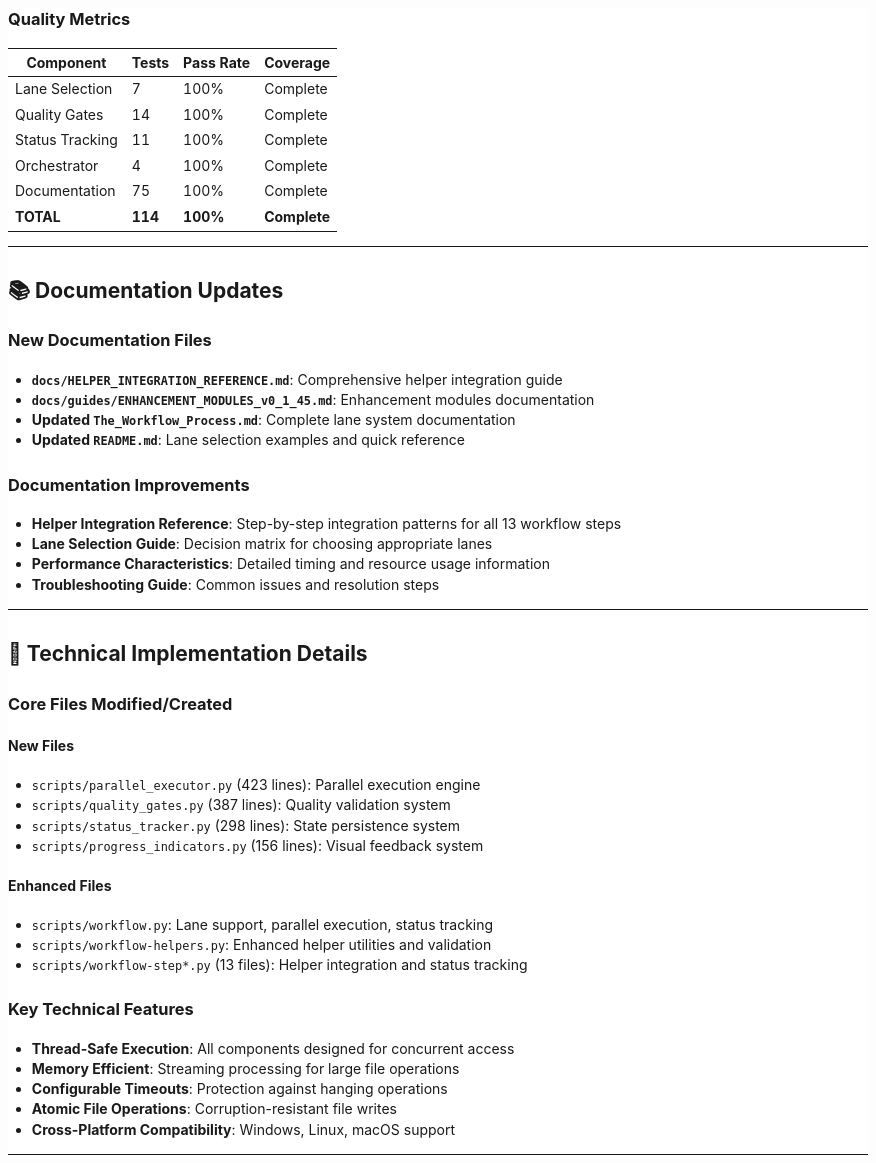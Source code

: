### Quality Metrics

| Component | Tests | Pass Rate | Coverage |
|-----------|-------|-----------|----------|
| Lane Selection | 7 | 100% | Complete |
| Quality Gates | 14 | 100% | Complete |
| Status Tracking | 11 | 100% | Complete |
| Orchestrator | 4 | 100% | Complete |
| Documentation | 75 | 100% | Complete |
| **TOTAL** | **114** | **100%** | **Complete** |

---

## 📚 Documentation Updates

### New Documentation Files
- **`docs/HELPER_INTEGRATION_REFERENCE.md`**: Comprehensive helper integration guide
- **`docs/guides/ENHANCEMENT_MODULES_v0_1_45.md`**: Enhancement modules documentation
- **Updated `The_Workflow_Process.md`**: Complete lane system documentation
- **Updated `README.md`**: Lane selection examples and quick reference

### Documentation Improvements
- **Helper Integration Reference**: Step-by-step integration patterns for all 13 workflow steps
- **Lane Selection Guide**: Decision matrix for choosing appropriate lanes
- **Performance Characteristics**: Detailed timing and resource usage information
- **Troubleshooting Guide**: Common issues and resolution steps

---

## 🔧 Technical Implementation Details

### Core Files Modified/Created

#### New Files
- `scripts/parallel_executor.py` (423 lines): Parallel execution engine
- `scripts/quality_gates.py` (387 lines): Quality validation system
- `scripts/status_tracker.py` (298 lines): State persistence system
- `scripts/progress_indicators.py` (156 lines): Visual feedback system

#### Enhanced Files
- `scripts/workflow.py`: Lane support, parallel execution, status tracking
- `scripts/workflow-helpers.py`: Enhanced helper utilities and validation
- `scripts/workflow-step*.py` (13 files): Helper integration and status tracking

### Key Technical Features
- **Thread-Safe Execution**: All components designed for concurrent access
- **Memory Efficient**: Streaming processing for large file operations
- **Configurable Timeouts**: Protection against hanging operations
- **Atomic File Operations**: Corruption-resistant file writes
- **Cross-Platform Compatibility**: Windows, Linux, macOS support

---